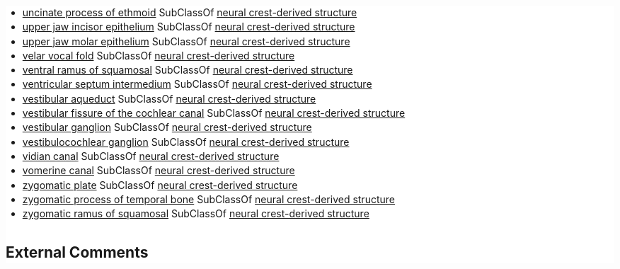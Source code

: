  * [uncinate process of ethmoid](../../UBERON/72/UBERON_0010372.md) SubClassOf [neural crest-derived structure](../../UBERON/13/UBERON_0010313.md)
 * [upper jaw incisor epithelium](../../UBERON/09/UBERON_0005709.md) SubClassOf [neural crest-derived structure](../../UBERON/13/UBERON_0010313.md)
 * [upper jaw molar epithelium](../../UBERON/53/UBERON_0005653.md) SubClassOf [neural crest-derived structure](../../UBERON/13/UBERON_0010313.md)
 * [velar vocal fold](../../UBERON/16/UBERON_0014916.md) SubClassOf [neural crest-derived structure](../../UBERON/13/UBERON_0010313.md)
 * [ventral ramus of squamosal](../../UBERON/28/UBERON_3000628.md) SubClassOf [neural crest-derived structure](../../UBERON/13/UBERON_0010313.md)
 * [ventricular septum intermedium](../../UBERON/53/UBERON_0004153.md) SubClassOf [neural crest-derived structure](../../UBERON/13/UBERON_0010313.md)
 * [vestibular aqueduct](../../UBERON/79/UBERON_0002279.md) SubClassOf [neural crest-derived structure](../../UBERON/13/UBERON_0010313.md)
 * [vestibular fissure of the cochlear canal](../../UBERON/28/UBERON_0014628.md) SubClassOf [neural crest-derived structure](../../UBERON/13/UBERON_0010313.md)
 * [vestibular ganglion](../../UBERON/24/UBERON_0002824.md) SubClassOf [neural crest-derived structure](../../UBERON/13/UBERON_0010313.md)
 * [vestibulocochlear ganglion](../../UBERON/27/UBERON_0002827.md) SubClassOf [neural crest-derived structure](../../UBERON/13/UBERON_0010313.md)
 * [vidian canal](../../UBERON/73/UBERON_0018373.md) SubClassOf [neural crest-derived structure](../../UBERON/13/UBERON_0010313.md)
 * [vomerine canal](../../UBERON/34/UBERON_3000634.md) SubClassOf [neural crest-derived structure](../../UBERON/13/UBERON_0010313.md)
 * [zygomatic plate](../../UBERON/17/UBERON_0013217.md) SubClassOf [neural crest-derived structure](../../UBERON/13/UBERON_0010313.md)
 * [zygomatic process of temporal bone](../../UBERON/55/UBERON_0004655.md) SubClassOf [neural crest-derived structure](../../UBERON/13/UBERON_0010313.md)
 * [zygomatic ramus of squamosal](../../UBERON/39/UBERON_3000639.md) SubClassOf [neural crest-derived structure](../../UBERON/13/UBERON_0010313.md)

## External Comments

